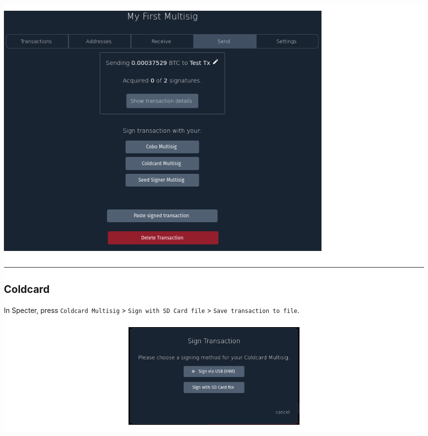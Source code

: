 <img src="/assets/img/send2.png" class=responsive width="650" height="520" maxheight="300" />
</p>



***

## Coldcard

In Specter, press `Coldcard Multisig` > `Sign with SD Card file` > `Save transaction to file`.

<p align="center">
<img src="/assets/img/send3.png" class=responsive width="350" height="220" maxheight="300" />
</p>
